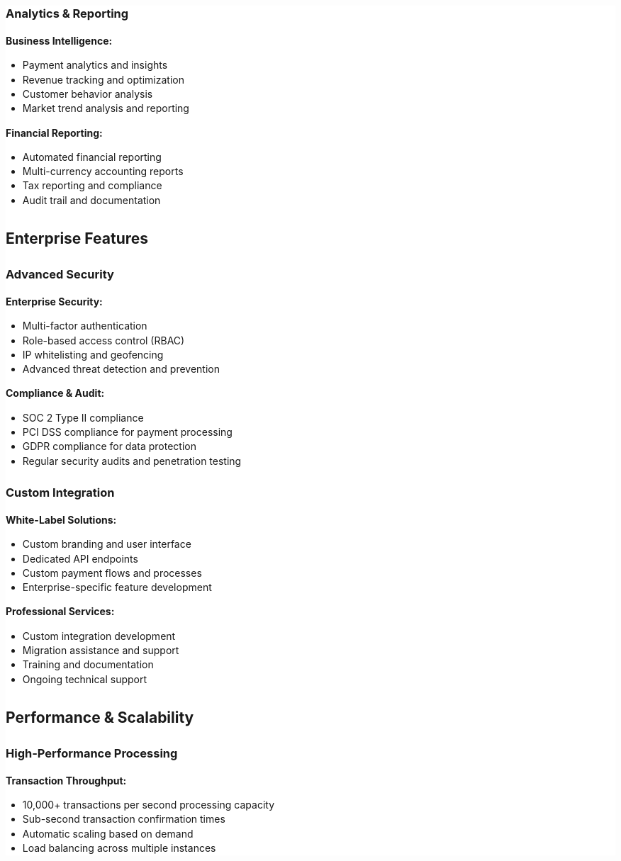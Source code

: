 ### Analytics & Reporting

**Business Intelligence:**
- Payment analytics and insights
- Revenue tracking and optimization
- Customer behavior analysis
- Market trend analysis and reporting

**Financial Reporting:**
- Automated financial reporting
- Multi-currency accounting reports
- Tax reporting and compliance
- Audit trail and documentation

## Enterprise Features

### Advanced Security

**Enterprise Security:**
- Multi-factor authentication
- Role-based access control (RBAC)
- IP whitelisting and geofencing
- Advanced threat detection and prevention

**Compliance & Audit:**
- SOC 2 Type II compliance
- PCI DSS compliance for payment processing
- GDPR compliance for data protection
- Regular security audits and penetration testing

### Custom Integration

**White-Label Solutions:**
- Custom branding and user interface
- Dedicated API endpoints
- Custom payment flows and processes
- Enterprise-specific feature development

**Professional Services:**
- Custom integration development
- Migration assistance and support
- Training and documentation
- Ongoing technical support

## Performance & Scalability

### High-Performance Processing

**Transaction Throughput:**
- 10,000+ transactions per second processing capacity
- Sub-second transaction confirmation times
- Automatic scaling based on demand
- Load balancing across multiple instances
